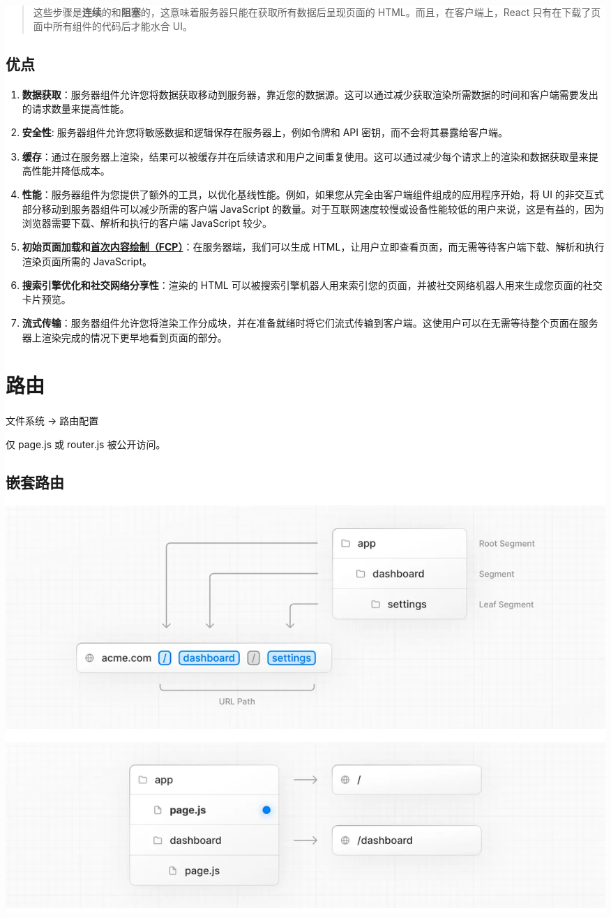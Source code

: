 > 这些步骤是**连续**的和**阻塞**的，这意味着服务器只能在获取所有数据后呈现页面的 HTML。而且，在客户端上，React 只有在下载了页面中所有组件的代码后才能水合 UI。

## 优点

1. **数据获取**：服务器组件允许您将数据获取移动到服务器，靠近您的数据源。这可以通过减少获取渲染所需数据的时间和客户端需要发出的请求数量来提高性能。

2. **安全性**: 服务器组件允许您将敏感数据和逻辑保存在服务器上，例如令牌和 API 密钥，而不会将其暴露给客户端。

3. **缓存**：通过在服务器上渲染，结果可以被缓存并在后续请求和用户之间重复使用。这可以通过减少每个请求上的渲染和数据获取量来提高性能并降低成本。

4. **性能**：服务器组件为您提供了额外的工具，以优化基线性能。例如，如果您从完全由客户端组件组成的应用程序开始，将 UI 的非交互式部分移动到服务器组件可以减少所需的客户端 JavaScript 的数量。对于互联网速度较慢或设备性能较低的用户来说，这是有益的，因为浏览器需要下载、解析和执行的客户端 JavaScript 较少。

5. **初始页面加载和[首次内容绘制（FCP）](https://web.dev/fcp/)**：在服务器端，我们可以生成 HTML，让用户立即查看页面，而无需等待客户端下载、解析和执行渲染页面所需的 JavaScript。

6. **搜索引擎优化和社交网络分享性**：渲染的 HTML 可以被搜索引擎机器人用来索引您的页面，并被社交网络机器人用来生成您页面的社交卡片预览。

7. **流式传输**：服务器组件允许您将渲染工作分成块，并在准备就绪时将它们流式传输到客户端。这使用户可以在无需等待整个页面在服务器上渲染完成的情况下更早地看到页面的部分。

# 路由

文件系统 → 路由配置

仅 page.js 或 router.js 被公开访问。

## 嵌套路由

![alt text](assets/image-2.png)

![alt text](assets/image-3.png)
